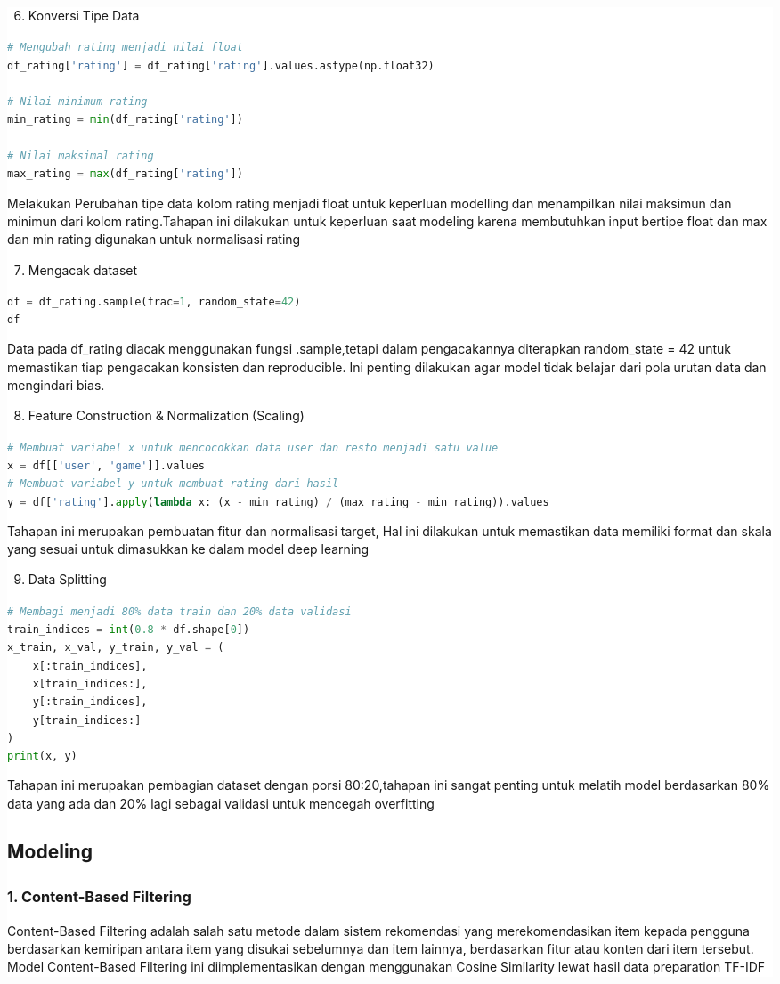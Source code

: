 6. Konversi Tipe Data 
```python
# Mengubah rating menjadi nilai float
df_rating['rating'] = df_rating['rating'].values.astype(np.float32)

# Nilai minimum rating
min_rating = min(df_rating['rating'])

# Nilai maksimal rating
max_rating = max(df_rating['rating'])
```
Melakukan Perubahan tipe data kolom rating menjadi float untuk keperluan modelling dan menampilkan nilai maksimun dan minimun dari kolom rating.Tahapan ini dilakukan untuk keperluan saat modeling karena membutuhkan input bertipe float dan max dan min rating digunakan untuk normalisasi rating

7. Mengacak dataset
```python
df = df_rating.sample(frac=1, random_state=42)
df 
```
Data pada df_rating diacak menggunakan fungsi .sample,tetapi dalam pengacakannya diterapkan random_state = 42 untuk memastikan tiap pengacakan konsisten dan reproducible. Ini penting dilakukan agar model tidak belajar dari pola urutan data dan mengindari bias.

8. Feature Construction & Normalization (Scaling)
```python
# Membuat variabel x untuk mencocokkan data user dan resto menjadi satu value
x = df[['user', 'game']].values
# Membuat variabel y untuk membuat rating dari hasil
y = df['rating'].apply(lambda x: (x - min_rating) / (max_rating - min_rating)).values
```
Tahapan ini merupakan pembuatan fitur dan normalisasi target, Hal ini dilakukan untuk memastikan data memiliki format dan skala yang sesuai untuk dimasukkan ke dalam model deep learning

9. Data Splitting 
```python
# Membagi menjadi 80% data train dan 20% data validasi
train_indices = int(0.8 * df.shape[0])
x_train, x_val, y_train, y_val = (
    x[:train_indices],
    x[train_indices:],
    y[:train_indices],
    y[train_indices:]
)
print(x, y)
```
Tahapan ini merupakan pembagian dataset dengan porsi 80:20,tahapan ini sangat penting untuk melatih model berdasarkan 80% data yang ada dan 20% lagi sebagai validasi untuk mencegah overfitting

## Modeling
### 1. Content-Based Filtering
Content-Based Filtering adalah salah satu metode dalam sistem rekomendasi yang merekomendasikan item kepada pengguna berdasarkan kemiripan antara item yang disukai sebelumnya dan item lainnya, berdasarkan fitur atau konten dari item tersebut.
Model Content-Based Filtering ini diimplementasikan dengan menggunakan Cosine Similarity lewat hasil data preparation TF-IDF
